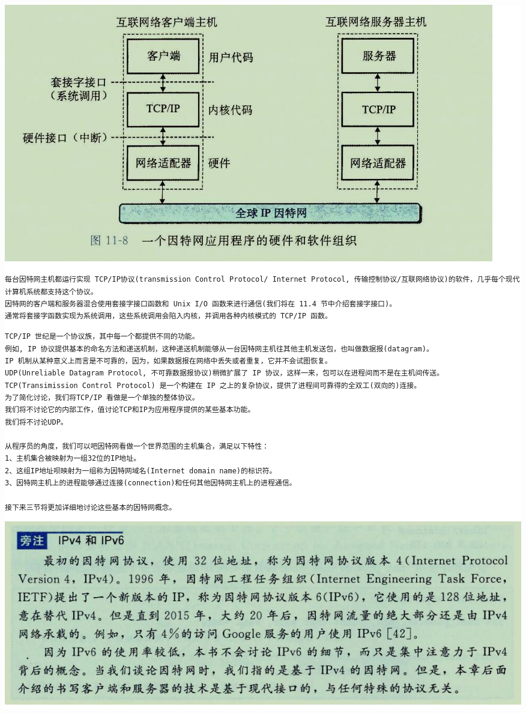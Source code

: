 ![](images11-01/01-10.jpg)

```
每台因特网主机都运行实现 TCP/IP协议(transmission Control Protocol/ Internet Protocol, 传输控制协议/互联网络协议)的软件，几乎每个现代计算机系统都支持这个协议。
因特网的客户端和服务器混合使用套接字接口函数和 Unix I/O 函数来进行通信(我们将在 11.4 节中介绍套接字接口)。
通常将套接字函数实现为系统调用，这些系统调用会陷入内核，并调用各种内核模式的 TCP/IP 函数。
```

```
TCP/IP 世纪是一个协议族，其中每一个都提供不同的功能。
例如, IP 协议提供基本的命名方法和递送机制，这种递送机制能够从一台因特网主机往其他主机发送包，也叫做数据报(datagram)。
IP 机制从某种意义上而言是不可靠的，因为，如果数据报在网络中丢失或者重复，它并不会试图恢复。
UDP(Unreliable Datagram Protocol, 不可靠数据报协议)稍微扩展了 IP 协议，这样一来，包可以在进程间而不是在主机间传送。
TCP(Transimission Control Protocol) 是一个构建在 IP 之上的复杂协议，提供了进程间可靠得的全双工(双向的)连接。
为了简化讨论，我们将TCP/IP 看做是一个单独的整体协议。
我们将不讨论它的内部工作，值讨论TCP和IP为应用程序提供的某些基本功能。
我们将不讨论UDP。

从程序员的角度，我们可以吧因特网看做一个世界范围的主机集合，满足以下特性：
1、主机集合被映射为一组32位的IP地址。
2、这组IP地址呗映射为一组称为因特网域名(Internet domain name)的标识符。
3、因特网主机上的进程能够通过连接(connection)和任何其他因特网主机上的进程通信。

接下来三节将更加详细地讨论这些基本的因特网概念。
```

![](images11-01/01-11.jpg)